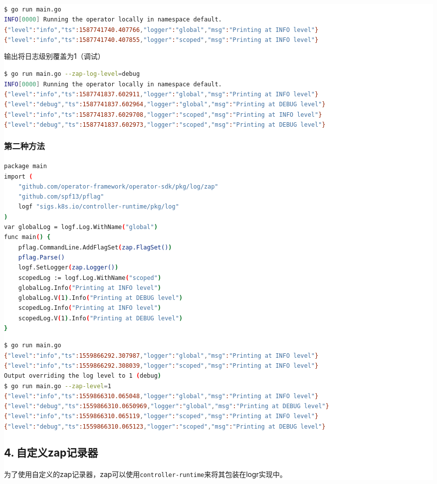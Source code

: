 ```bash
$ go run main.go
INFO[0000] Running the operator locally in namespace default.
{"level":"info","ts":1587741740.407766,"logger":"global","msg":"Printing at INFO level"}
{"level":"info","ts":1587741740.407855,"logger":"scoped","msg":"Printing at INFO level"}
```

输出将日志级别覆盖为1（调试）

```bash
$ go run main.go --zap-log-level=debug
INFO[0000] Running the operator locally in namespace default.
{"level":"info","ts":1587741837.602911,"logger":"global","msg":"Printing at INFO level"}
{"level":"debug","ts":1587741837.602964,"logger":"global","msg":"Printing at DEBUG level"}
{"level":"info","ts":1587741837.6029708,"logger":"scoped","msg":"Printing at INFO level"}
{"level":"debug","ts":1587741837.602973,"logger":"scoped","msg":"Printing at DEBUG level"}
```
###  第二种方法

```bash
package main
import (
    "github.com/operator-framework/operator-sdk/pkg/log/zap"
    "github.com/spf13/pflag"
    logf "sigs.k8s.io/controller-runtime/pkg/log"
)
var globalLog = logf.Log.WithName("global")
func main() {
    pflag.CommandLine.AddFlagSet(zap.FlagSet())
    pflag.Parse()
    logf.SetLogger(zap.Logger())
    scopedLog := logf.Log.WithName("scoped")
    globalLog.Info("Printing at INFO level")
    globalLog.V(1).Info("Printing at DEBUG level")
    scopedLog.Info("Printing at INFO level")
    scopedLog.V(1).Info("Printing at DEBUG level")
}
```

```bash
$ go run main.go
{"level":"info","ts":1559866292.307987,"logger":"global","msg":"Printing at INFO level"}
{"level":"info","ts":1559866292.308039,"logger":"scoped","msg":"Printing at INFO level"}
Output overriding the log level to 1 (debug)
$ go run main.go --zap-level=1
{"level":"info","ts":1559866310.065048,"logger":"global","msg":"Printing at INFO level"}
{"level":"debug","ts":1559866310.0650969,"logger":"global","msg":"Printing at DEBUG level"}
{"level":"info","ts":1559866310.065119,"logger":"scoped","msg":"Printing at INFO level"}
{"level":"debug","ts":1559866310.065123,"logger":"scoped","msg":"Printing at DEBUG level"}
```

## 4. 自定义zap记录器
为了使用自定义的zap记录器，zap可以使用`controller-runtime`来将其包装在logr实现中。
